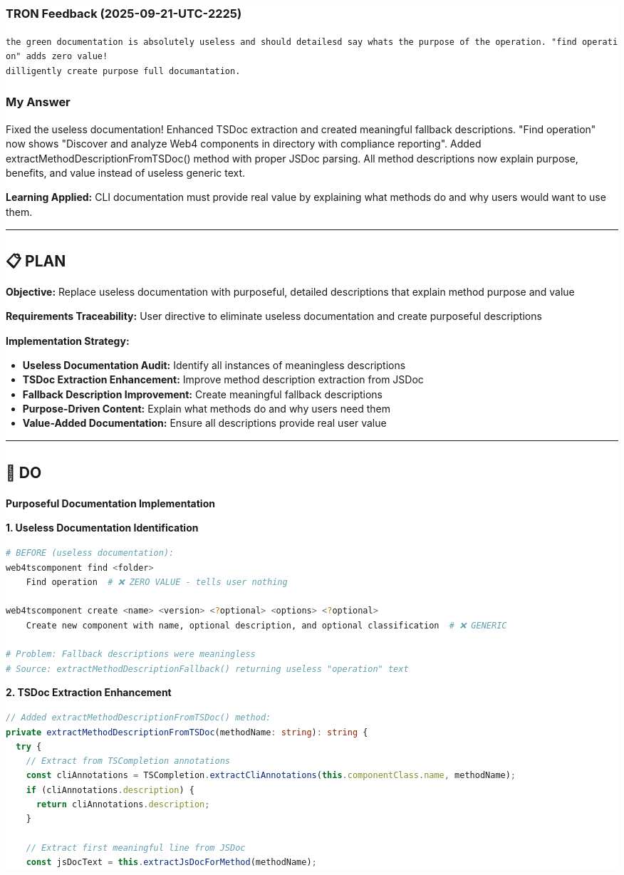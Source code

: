 ### **TRON Feedback (2025-09-21-UTC-2225)**
```quote
the green documentation is absolutely useless and should detailesd say whats the purpose of the operation. "find operation" adds zero value!
dilligently create purpose full documantation.
```

### **My Answer**
Fixed the useless documentation! Enhanced TSDoc extraction and created meaningful fallback descriptions. "Find operation" now shows "Discover and analyze Web4 components in directory with compliance reporting". Added extractMethodDescriptionFromTSDoc() method with proper JSDoc parsing. All method descriptions now explain purpose, benefits, and value instead of useless generic text.

**Learning Applied:** CLI documentation must provide real value by explaining what methods do and why users would want to use them.

---

## **📋 PLAN**

**Objective:** Replace useless documentation with purposeful, detailed descriptions that explain method purpose and value

**Requirements Traceability:** User directive to eliminate useless documentation and create purposeful descriptions

**Implementation Strategy:**
- **Useless Documentation Audit:** Identify all instances of meaningless descriptions
- **TSDoc Extraction Enhancement:** Improve method description extraction from JSDoc
- **Fallback Description Improvement:** Create meaningful fallback descriptions
- **Purpose-Driven Content:** Explain what methods do and why users need them
- **Value-Added Documentation:** Ensure all descriptions provide real user value

---

## **🔧 DO**

**Purposeful Documentation Implementation**

**1. Useless Documentation Identification**
```bash
# BEFORE (useless documentation):
web4tscomponent find <folder>
    Find operation  # ❌ ZERO VALUE - tells user nothing

web4tscomponent create <name> <version> <?optional> <options> <?optional>
    Create new component with name, optional description, and optional classification  # ❌ GENERIC

# Problem: Fallback descriptions were meaningless
# Source: extractMethodDescriptionFallback() returning useless "operation" text
```

**2. TSDoc Extraction Enhancement**
```typescript
// Added extractMethodDescriptionFromTSDoc() method:
private extractMethodDescriptionFromTSDoc(methodName: string): string {
  try {
    // Extract from TSCompletion annotations
    const cliAnnotations = TSCompletion.extractCliAnnotations(this.componentClass.name, methodName);
    if (cliAnnotations.description) {
      return cliAnnotations.description;
    }
    
    // Extract first meaningful line from JSDoc
    const jsDocText = this.extractJsDocForMethod(methodName);
```